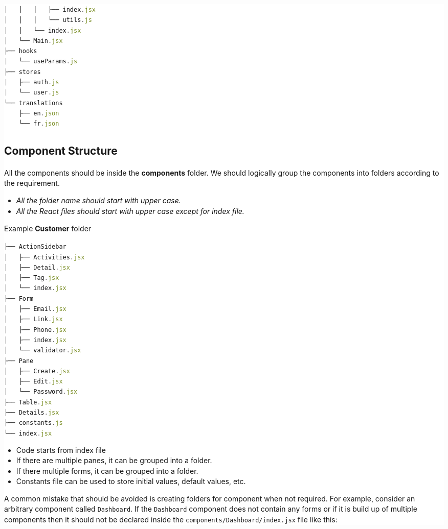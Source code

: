 ```js
│   │   │   ├── index.jsx
│   │   │   └── utils.js
│   │   └── index.jsx
│   └── Main.jsx
├── hooks
|   └── useParams.js
├── stores
|   ├── auth.js
|   └── user.js
└── translations
    ├── en.json
    └── fr.json
```

## Component Structure

All the components should be inside the **components** folder. We should
logically group the components into folders according to the requirement.

- _All the folder name should start with upper case._
- _All the React files should start with upper case except for index file._

Example **Customer** folder

```js
├── ActionSidebar
│   ├── Activities.jsx
│   ├── Detail.jsx
│   ├── Tag.jsx
│   └── index.jsx
├── Form
│   ├── Email.jsx
│   ├── Link.jsx
│   ├── Phone.jsx
│   ├── index.jsx
│   └── validator.jsx
├── Pane
│   ├── Create.jsx
│   ├── Edit.jsx
│   └── Password.jsx
├── Table.jsx
├── Details.jsx
├── constants.js
└── index.jsx
```

- Code starts from index file
- If there are multiple panes, it can be grouped into a folder.
- If there multiple forms, it can be grouped into a folder.
- Constants file can be used to store initial values, default values, etc.

A common mistake that should be avoided is creating folders for component when
not required. For example, consider an arbitrary component called `Dashboard`.
If the `Dashboard` component does not contain any forms or if it is build up of
multiple components then it should not be declared inside the
`components/Dashboard/index.jsx` file like this:
